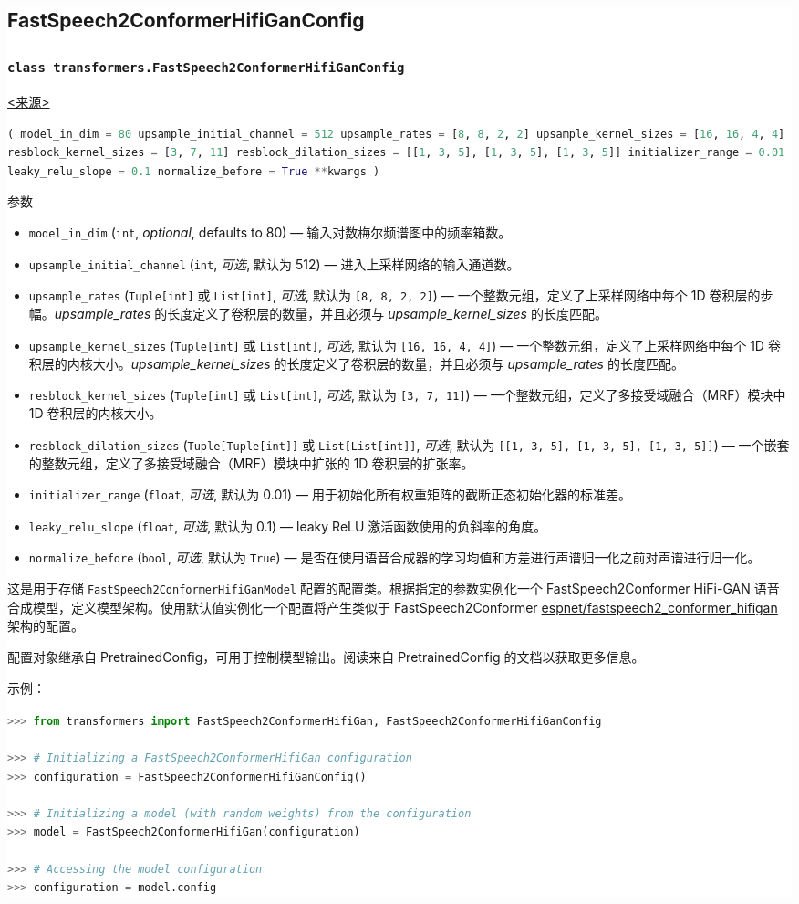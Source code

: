 ## FastSpeech2ConformerHifiGanConfig

### `class transformers.FastSpeech2ConformerHifiGanConfig`

[<来源>](https://github.com/huggingface/transformers/blob/v4.37.2/src/transformers/models/fastspeech2_conformer/configuration_fastspeech2_conformer.py#L340)

```py
( model_in_dim = 80 upsample_initial_channel = 512 upsample_rates = [8, 8, 2, 2] upsample_kernel_sizes = [16, 16, 4, 4] resblock_kernel_sizes = [3, 7, 11] resblock_dilation_sizes = [[1, 3, 5], [1, 3, 5], [1, 3, 5]] initializer_range = 0.01 leaky_relu_slope = 0.1 normalize_before = True **kwargs )
```

参数

+   `model_in_dim` (`int`, *optional*, defaults to 80) — 输入对数梅尔频谱图中的频率箱数。

+   `upsample_initial_channel` (`int`, *可选*, 默认为 512) — 进入上采样网络的输入通道数。

+   `upsample_rates` (`Tuple[int]` 或 `List[int]`, *可选*, 默认为 `[8, 8, 2, 2]`) — 一个整数元组，定义了上采样网络中每个 1D 卷积层的步幅。*upsample_rates* 的长度定义了卷积层的数量，并且必须与 *upsample_kernel_sizes* 的长度匹配。

+   `upsample_kernel_sizes` (`Tuple[int]` 或 `List[int]`, *可选*, 默认为 `[16, 16, 4, 4]`) — 一个整数元组，定义了上采样网络中每个 1D 卷积层的内核大小。*upsample_kernel_sizes* 的长度定义了卷积层的数量，并且必须与 *upsample_rates* 的长度匹配。

+   `resblock_kernel_sizes` (`Tuple[int]` 或 `List[int]`, *可选*, 默认为 `[3, 7, 11]`) — 一个整数元组，定义了多接受域融合（MRF）模块中 1D 卷积层的内核大小。

+   `resblock_dilation_sizes` (`Tuple[Tuple[int]]` 或 `List[List[int]]`, *可选*, 默认为 `[[1, 3, 5], [1, 3, 5], [1, 3, 5]]`) — 一个嵌套的整数元组，定义了多接受域融合（MRF）模块中扩张的 1D 卷积层的扩张率。

+   `initializer_range` (`float`, *可选*, 默认为 0.01) — 用于初始化所有权重矩阵的截断正态初始化器的标准差。

+   `leaky_relu_slope` (`float`, *可选*, 默认为 0.1) — leaky ReLU 激活函数使用的负斜率的角度。

+   `normalize_before` (`bool`, *可选*, 默认为 `True`) — 是否在使用语音合成器的学习均值和方差进行声谱归一化之前对声谱进行归一化。

这是用于存储 `FastSpeech2ConformerHifiGanModel` 配置的配置类。根据指定的参数实例化一个 FastSpeech2Conformer HiFi-GAN 语音合成模型，定义模型架构。使用默认值实例化一个配置将产生类似于 FastSpeech2Conformer [espnet/fastspeech2_conformer_hifigan](https://huggingface.co/espnet/fastspeech2_conformer_hifigan) 架构的配置。

配置对象继承自 PretrainedConfig，可用于控制模型输出。阅读来自 PretrainedConfig 的文档以获取更多信息。

示例：

```py
>>> from transformers import FastSpeech2ConformerHifiGan, FastSpeech2ConformerHifiGanConfig

>>> # Initializing a FastSpeech2ConformerHifiGan configuration
>>> configuration = FastSpeech2ConformerHifiGanConfig()

>>> # Initializing a model (with random weights) from the configuration
>>> model = FastSpeech2ConformerHifiGan(configuration)

>>> # Accessing the model configuration
>>> configuration = model.config
```
